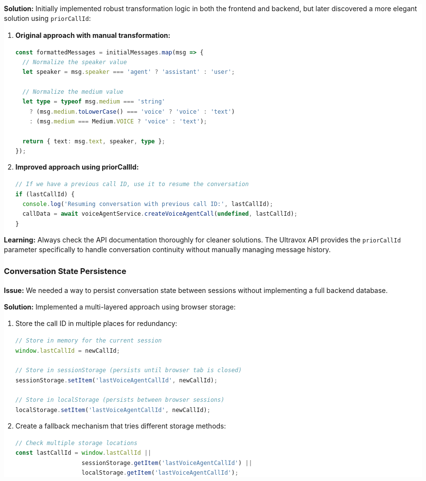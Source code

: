 **Solution:** Initially implemented robust transformation logic in both the frontend and backend, but later discovered a more elegant solution using `priorCallId`:

1. **Original approach with manual transformation:**
   ```typescript
   const formattedMessages = initialMessages.map(msg => {
     // Normalize the speaker value
     let speaker = msg.speaker === 'agent' ? 'assistant' : 'user';
     
     // Normalize the medium value
     let type = typeof msg.medium === 'string' 
       ? (msg.medium.toLowerCase() === 'voice' ? 'voice' : 'text')
       : (msg.medium === Medium.VOICE ? 'voice' : 'text');
     
     return { text: msg.text, speaker, type };
   });
   ```

2. **Improved approach using priorCallId:**
   ```typescript
   // If we have a previous call ID, use it to resume the conversation
   if (lastCallId) {
     console.log('Resuming conversation with previous call ID:', lastCallId);
     callData = await voiceAgentService.createVoiceAgentCall(undefined, lastCallId);
   }
   ```

**Learning:** Always check the API documentation thoroughly for cleaner solutions. The Ultravox API provides the `priorCallId` parameter specifically to handle conversation continuity without manually managing message history.

### Conversation State Persistence

**Issue:** We needed a way to persist conversation state between sessions without implementing a full backend database.

**Solution:** Implemented a multi-layered approach using browser storage:

1. Store the call ID in multiple places for redundancy:
   ```typescript
   // Store in memory for the current session
   window.lastCallId = newCallId;
   
   // Store in sessionStorage (persists until browser tab is closed)
   sessionStorage.setItem('lastVoiceAgentCallId', newCallId);
   
   // Store in localStorage (persists between browser sessions)
   localStorage.setItem('lastVoiceAgentCallId', newCallId);
   ```

2. Create a fallback mechanism that tries different storage methods:
   ```typescript
   // Check multiple storage locations
   const lastCallId = window.lastCallId || 
                      sessionStorage.getItem('lastVoiceAgentCallId') || 
                      localStorage.getItem('lastVoiceAgentCallId');
   ```
